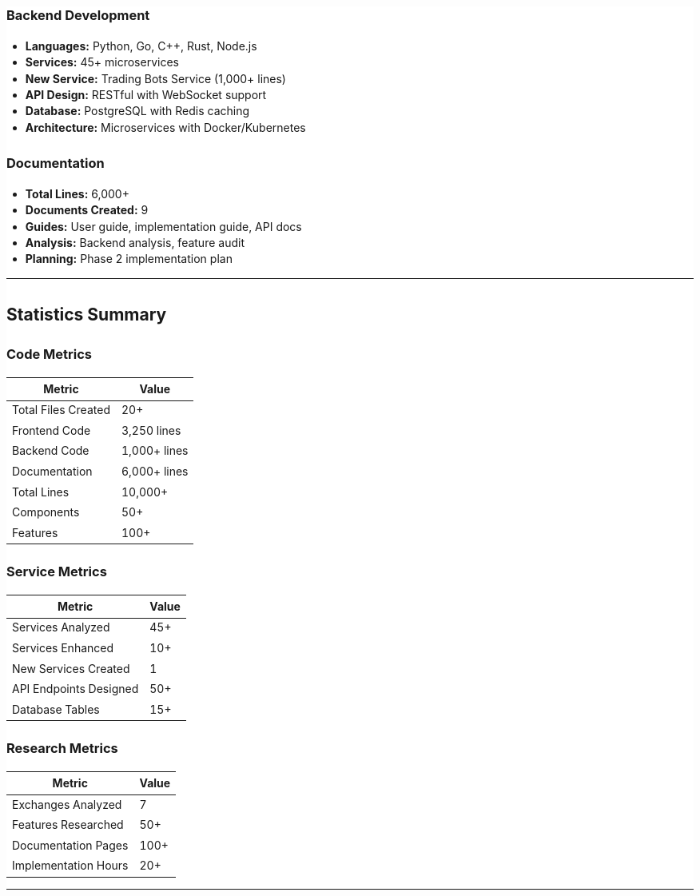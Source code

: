 ### Backend Development
- **Languages:** Python, Go, C++, Rust, Node.js
- **Services:** 45+ microservices
- **New Service:** Trading Bots Service (1,000+ lines)
- **API Design:** RESTful with WebSocket support
- **Database:** PostgreSQL with Redis caching
- **Architecture:** Microservices with Docker/Kubernetes

### Documentation
- **Total Lines:** 6,000+
- **Documents Created:** 9
- **Guides:** User guide, implementation guide, API docs
- **Analysis:** Backend analysis, feature audit
- **Planning:** Phase 2 implementation plan

---

## Statistics Summary

### Code Metrics
| Metric | Value |
|--------|-------|
| Total Files Created | 20+ |
| Frontend Code | 3,250 lines |
| Backend Code | 1,000+ lines |
| Documentation | 6,000+ lines |
| Total Lines | 10,000+ |
| Components | 50+ |
| Features | 100+ |

### Service Metrics
| Metric | Value |
|--------|-------|
| Services Analyzed | 45+ |
| Services Enhanced | 10+ |
| New Services Created | 1 |
| API Endpoints Designed | 50+ |
| Database Tables | 15+ |

### Research Metrics
| Metric | Value |
|--------|-------|
| Exchanges Analyzed | 7 |
| Features Researched | 50+ |
| Documentation Pages | 100+ |
| Implementation Hours | 20+ |

---